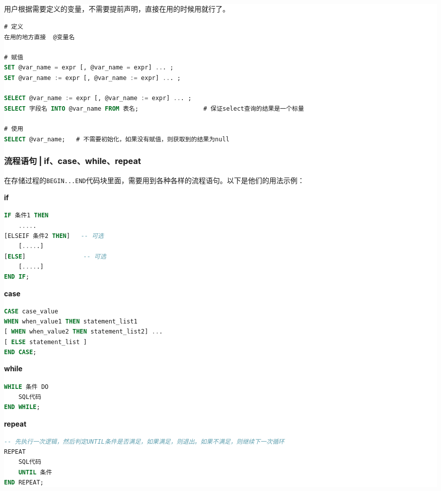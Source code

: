 用户根据需要定义的变量，不需要提前声明，直接在用的时候用就行了。

```sql
# 定义
在用的地方直接  @变量名

# 赋值
SET @var_name = expr [, @var_name = expr] ... ;
SET @var_name := expr [, @var_name := expr] ... ;

SELECT @var_name := expr [, @var_name := expr] ... ;
SELECT 字段名 INTO @var_name FROM 表名;					# 保证select查询的结果是一个标量

# 使用
SELECT @var_name;	# 不需要初始化，如果没有赋值，则获取到的结果为null
```



### 流程语句 | if、case、while、repeat

在存储过程的`BEGIN...END`代码块里面，需要用到各种各样的流程语句。以下是他们的用法示例：

**if**

```sql
IF 条件1 THEN
	.....
[ELSEIF 条件2 THEN] 	-- 可选
	[.....]
[ELSE] 				  -- 可选
	[.....]
END IF;
```

**case**

```sql
CASE case_value
WHEN when_value1 THEN statement_list1
[ WHEN when_value2 THEN statement_list2] ...
[ ELSE statement_list ]
END CASE;
```

**while**

```sql
WHILE 条件 DO
	SQL代码
END WHILE;
```

**repeat**

```sql
-- 先执行一次逻辑，然后判定UNTIL条件是否满足，如果满足，则退出。如果不满足，则继续下一次循环
REPEAT
	SQL代码
	UNTIL 条件
END REPEAT;
```
